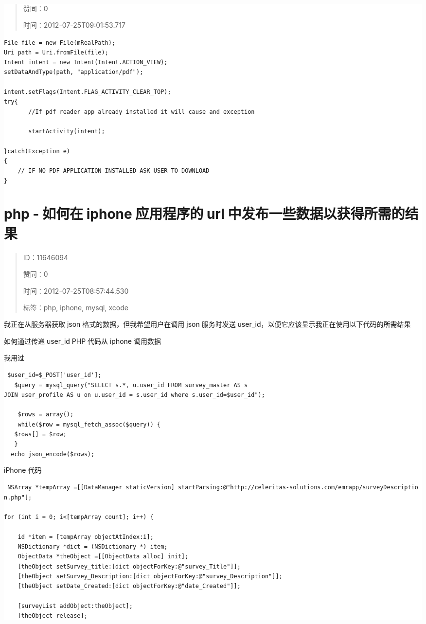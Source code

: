 > 赞同：0
> 
> 时间：2012-07-25T09:01:53.717

```
File file = new File(mRealPath);
Uri path = Uri.fromFile(file);
Intent intent = new Intent(Intent.ACTION_VIEW);
setDataAndType(path, "application/pdf");

intent.setFlags(Intent.FLAG_ACTIVITY_CLEAR_TOP);
try{
       //If pdf reader app already installed it will cause and exception

       startActivity(intent);    

}catch(Exception e)
{
    // IF NO PDF APPLICATION INSTALLED ASK USER TO DOWNLOAD
} 
```

# php - 如何在 iphone 应用程序的 url 中发布一些数据以获得所需的结果

> ID：11646094
> 
> 赞同：0
> 
> 时间：2012-07-25T08:57:44.530
> 
> 标签：php, iphone, mysql, xcode

我正在从服务器获取 json 格式的数据，但我希望用户在调用 json 服务时发送 user_id，以便它应该显示我正在使用以下代码的所需结果

如何通过传递 user_id PHP 代码从 iphone 调用数据

我用过

```
 $user_id=$_POST['user_id'];
   $query = mysql_query("SELECT s.*, u.user_id FROM survey_master AS s
JOIN user_profile AS u on u.user_id = s.user_id where s.user_id=$user_id");

    $rows = array();
    while($row = mysql_fetch_assoc($query)) {
   $rows[] = $row;
   }
  echo json_encode($rows); 
```

iPhone 代码

```
 NSArray *tempArray =[[DataManager staticVersion] startParsing:@"http://celeritas-solutions.com/emrapp/surveyDescription.php"];

for (int i = 0; i<[tempArray count]; i++) {

    id *item = [tempArray objectAtIndex:i];
    NSDictionary *dict = (NSDictionary *) item;
    ObjectData *theObject =[[ObjectData alloc] init];
    [theObject setSurvey_title:[dict objectForKey:@"survey_Title"]];
    [theObject setSurvey_Description:[dict objectForKey:@"survey_Description"]];    
    [theObject setDate_Created:[dict objectForKey:@"date_Created"]];

    [surveyList addObject:theObject];
    [theObject release];
```